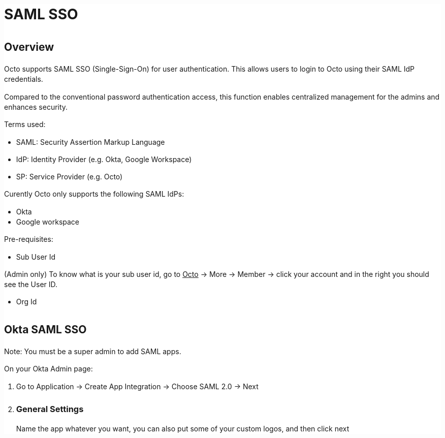 # SAML SSO

## Overview

Octo supports SAML SSO (Single-Sign-On) for user authentication. This allows users to login to Octo using their SAML IdP credentials.

Compared to the conventional password authentication access, this function enables centralized management for the admins and enhances security.

Terms used:

- SAML: Security Assertion Markup Language

- IdP: Identity Provider (e.g. Okta, Google Workspace)

- SP: Service Provider (e.g. Octo)

Curently Octo only supports the following SAML IdPs:

- Okta
- Google workspace

Pre-requisites:

- Sub User Id

(Admin only) To know what is your sub user id, go to [Octo](https://app.alphaus.cloud/octo) -> More -> Member -> click your account and in the right you should see the User ID.



- Org Id

## Okta SAML SSO

Note: You must be a super admin to add SAML apps.

On your Okta Admin page:

1. Go to Application -> Create App Integration -> Choose SAML 2.0 -> Next

2. ### General Settings

   Name the app whatever you want, you can also put some of your custom logos, and then click next
